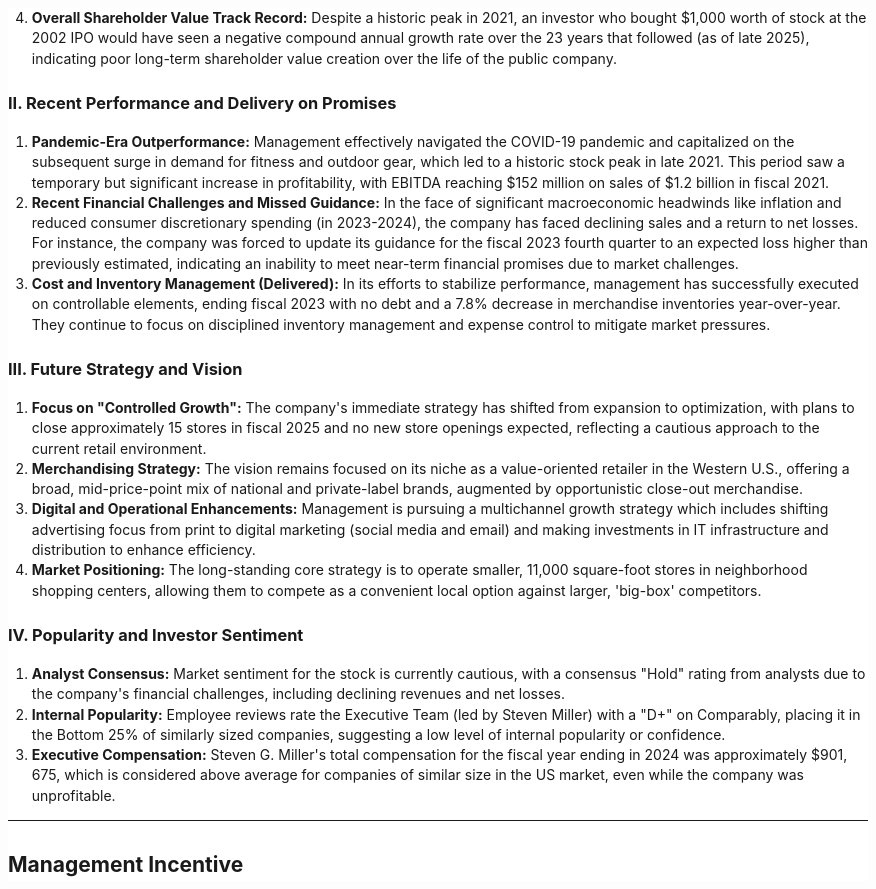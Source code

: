 4.  **Overall Shareholder Value Track Record:** Despite a historic peak in 2021, an investor who bought $1,000 worth of stock at the 2002 IPO would have seen a negative compound annual growth rate over the 23 years that followed (as of late 2025), indicating poor long-term shareholder value creation over the life of the public company.

### II. Recent Performance and Delivery on Promises

1.  **Pandemic-Era Outperformance:** Management effectively navigated the COVID-19 pandemic and capitalized on the subsequent surge in demand for fitness and outdoor gear, which led to a historic stock peak in late 2021. This period saw a temporary but significant increase in profitability, with EBITDA reaching $152 million on sales of $1.2 billion in fiscal 2021.
2.  **Recent Financial Challenges and Missed Guidance:** In the face of significant macroeconomic headwinds like inflation and reduced consumer discretionary spending (in 2023-2024), the company has faced declining sales and a return to net losses. For instance, the company was forced to update its guidance for the fiscal 2023 fourth quarter to an expected loss higher than previously estimated, indicating an inability to meet near-term financial promises due to market challenges.
3.  **Cost and Inventory Management (Delivered):** In its efforts to stabilize performance, management has successfully executed on controllable elements, ending fiscal 2023 with no debt and a 7.8% decrease in merchandise inventories year-over-year. They continue to focus on disciplined inventory management and expense control to mitigate market pressures.

### III. Future Strategy and Vision

1.  **Focus on "Controlled Growth":** The company's immediate strategy has shifted from expansion to optimization, with plans to close approximately 15 stores in fiscal 2025 and no new store openings expected, reflecting a cautious approach to the current retail environment.
2.  **Merchandising Strategy:** The vision remains focused on its niche as a value-oriented retailer in the Western U.S., offering a broad, mid-price-point mix of national and private-label brands, augmented by opportunistic close-out merchandise.
3.  **Digital and Operational Enhancements:** Management is pursuing a multichannel growth strategy which includes shifting advertising focus from print to digital marketing (social media and email) and making investments in IT infrastructure and distribution to enhance efficiency.
4.  **Market Positioning:** The long-standing core strategy is to operate smaller, 11,000 square-foot stores in neighborhood shopping centers, allowing them to compete as a convenient local option against larger, 'big-box' competitors.

### IV. Popularity and Investor Sentiment

1.  **Analyst Consensus:** Market sentiment for the stock is currently cautious, with a consensus "Hold" rating from analysts due to the company's financial challenges, including declining revenues and net losses.
2.  **Internal Popularity:** Employee reviews rate the Executive Team (led by Steven Miller) with a "D+" on Comparably, placing it in the Bottom 25% of similarly sized companies, suggesting a low level of internal popularity or confidence.
3.  **Executive Compensation:** Steven G. Miller's total compensation for the fiscal year ending in 2024 was approximately $\$901,675$, which is considered above average for companies of similar size in the US market, even while the company was unprofitable.

---

## Management Incentive
